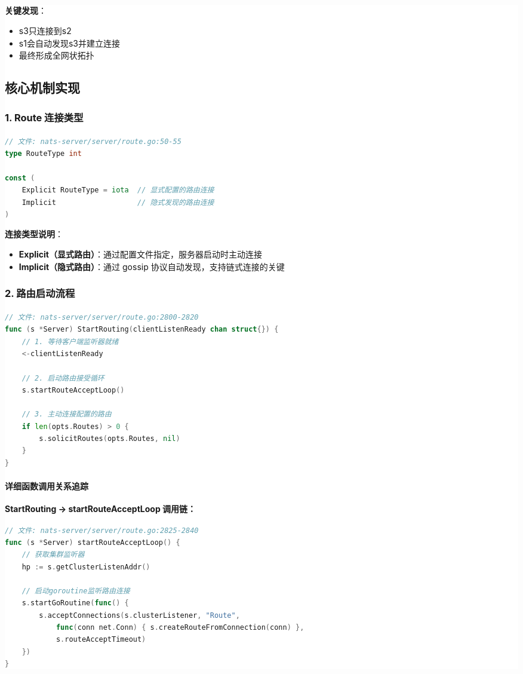**关键发现**：
- s3只连接到s2
- s1会自动发现s3并建立连接  
- 最终形成全网状拓扑

## 核心机制实现

### 1. Route 连接类型

```go
// 文件: nats-server/server/route.go:50-55
type RouteType int

const (
    Explicit RouteType = iota  // 显式配置的路由连接
    Implicit                   // 隐式发现的路由连接
)
```

**连接类型说明**：
- **Explicit（显式路由）**：通过配置文件指定，服务器启动时主动连接
- **Implicit（隐式路由）**：通过 gossip 协议自动发现，支持链式连接的关键

### 2. 路由启动流程

```go
// 文件: nats-server/server/route.go:2800-2820
func (s *Server) StartRouting(clientListenReady chan struct{}) {
    // 1. 等待客户端监听器就绪
    <-clientListenReady
    
    // 2. 启动路由接受循环
    s.startRouteAcceptLoop()
    
    // 3. 主动连接配置的路由
    if len(opts.Routes) > 0 {
        s.solicitRoutes(opts.Routes, nil)
    }
}
```

#### 详细函数调用关系追踪

**StartRouting → startRouteAcceptLoop 调用链：**

```go
// 文件: nats-server/server/route.go:2825-2840
func (s *Server) startRouteAcceptLoop() {
    // 获取集群监听器
    hp := s.getClusterListenAddr()
    
    // 启动goroutine监听路由连接
    s.startGoRoutine(func() {
        s.acceptConnections(s.clusterListener, "Route", 
            func(conn net.Conn) { s.createRouteFromConnection(conn) },
            s.routeAcceptTimeout)
    })
}
```
